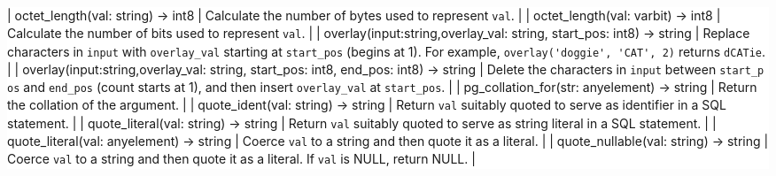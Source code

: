 | octet_length(val: string) → int8                                                     | Calculate the number of bytes used to represent `val`.                                                                                                                                                                                                                                                                                                                                                                                                                                                                                 |
| octet_length(val: varbit) → int8                                                     | Calculate the number of bits used to represent `val`.                                                                                                                                                                                                                                                                                                                                                                                                                                                                                 |
| overlay(input:string,overlay_val: string, start_pos: int8) → string                  | Replace characters in `input` with `overlay_val` starting at `start_pos` (begins at 1). For example, `overlay('doggie', 'CAT', 2)` returns `dCATie`.                                                                                                                                                                                                                                                                                                                                                                                        |
| overlay(input:string,overlay_val: string, start_pos: int8, end_pos: int8) → string   | Delete the characters in `input` between `start_pos` and `end_pos` (count starts at 1), and then insert `overlay_val` at `start_pos`.                                                                                                                                                                                                                                                                                                                                                                                                     |
| pg_collation_for(str: anyelement) → string                                           | Return the collation of the argument.                                                                                                                                                                                                                                                                                                                                                                                                                                                                                        |
| quote_ident(val: string) → string                                                    | Return `val` suitably quoted to serve as identifier in a SQL statement.                                                                                                                                                                                                                                                                                                                                                                                                                                                   |
| quote_literal(val: string) → string                                                  | Return `val` suitably quoted to serve as string literal in a SQL statement.                                                                                                                                                                                                                                                                                                                                                                                                                                              |
| quote_literal(val: anyelement) → string                                              | Coerce `val` to a string and then quote it as a literal.                                                                                                                                                                                                                                                                                                                                                                                                                                                                |
| quote_nullable(val: string) → string                                                 | Coerce `val` to a string and then quote it as a literal. If `val` is NULL, return NULL.                                                                                                                                                                                                                                                                                                                                                                                                                                  |